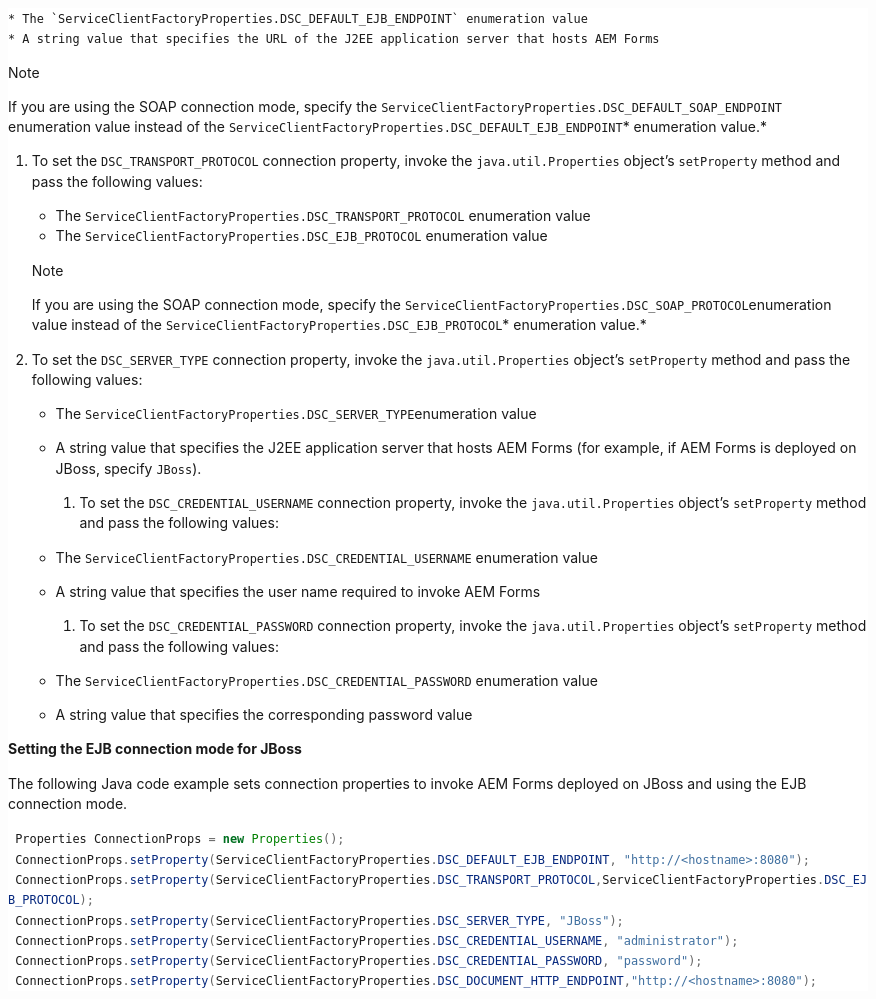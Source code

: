     * The `ServiceClientFactoryProperties.DSC_DEFAULT_EJB_ENDPOINT` enumeration value
    * A string value that specifies the URL of the J2EE application server that hosts AEM Forms

   >[!NOTE]
   >
   >If you are using the SOAP connection mode, specify the `ServiceClientFactoryProperties.DSC_DEFAULT_SOAP_ENDPOINT` enumeration value instead of the `ServiceClientFactoryProperties.DSC_DEFAULT_EJB_ENDPOINT`* enumeration value.*

1. To set the `DSC_TRANSPORT_PROTOCOL` connection property, invoke the `java.util.Properties` object’s `setProperty` method and pass the following values:

    * The `ServiceClientFactoryProperties.DSC_TRANSPORT_PROTOCOL` enumeration value
    * The `ServiceClientFactoryProperties.DSC_EJB_PROTOCOL` enumeration value

   >[!NOTE]
   >
   >If you are using the SOAP connection mode, specify the `ServiceClientFactoryProperties.DSC_SOAP_PROTOCOL`enumeration value instead of the `ServiceClientFactoryProperties.DSC_EJB_PROTOCOL`* enumeration value.*

1. To set the `DSC_SERVER_TYPE` connection property, invoke the `java.util.Properties` object’s `setProperty` method and pass the following values:

    * The `ServiceClientFactoryProperties.DSC_SERVER_TYPE`enumeration value
    * A string value that specifies the J2EE application server that hosts AEM Forms (for example, if AEM Forms is deployed on JBoss, specify `JBoss`).

        1. To set the `DSC_CREDENTIAL_USERNAME` connection property, invoke the `java.util.Properties` object’s `setProperty` method and pass the following values:

    * The `ServiceClientFactoryProperties.DSC_CREDENTIAL_USERNAME` enumeration value
    * A string value that specifies the user name required to invoke AEM Forms

        1. To set the `DSC_CREDENTIAL_PASSWORD` connection property, invoke the `java.util.Properties` object’s `setProperty` method and pass the following values:

    * The `ServiceClientFactoryProperties.DSC_CREDENTIAL_PASSWORD` enumeration value
    * A string value that specifies the corresponding password value

**Setting the EJB connection mode for JBoss**

The following Java code example sets connection properties to invoke AEM Forms deployed on JBoss and using the EJB connection mode.

```java
 Properties ConnectionProps = new Properties(); 
 ConnectionProps.setProperty(ServiceClientFactoryProperties.DSC_DEFAULT_EJB_ENDPOINT, "http://<hostname>:8080"); 
 ConnectionProps.setProperty(ServiceClientFactoryProperties.DSC_TRANSPORT_PROTOCOL,ServiceClientFactoryProperties.DSC_EJB_PROTOCOL);           
 ConnectionProps.setProperty(ServiceClientFactoryProperties.DSC_SERVER_TYPE, "JBoss"); 
 ConnectionProps.setProperty(ServiceClientFactoryProperties.DSC_CREDENTIAL_USERNAME, "administrator"); 
 ConnectionProps.setProperty(ServiceClientFactoryProperties.DSC_CREDENTIAL_PASSWORD, "password");
 ConnectionProps.setProperty(ServiceClientFactoryProperties.DSC_DOCUMENT_HTTP_ENDPOINT,"http://<hostname>:8080");
```
